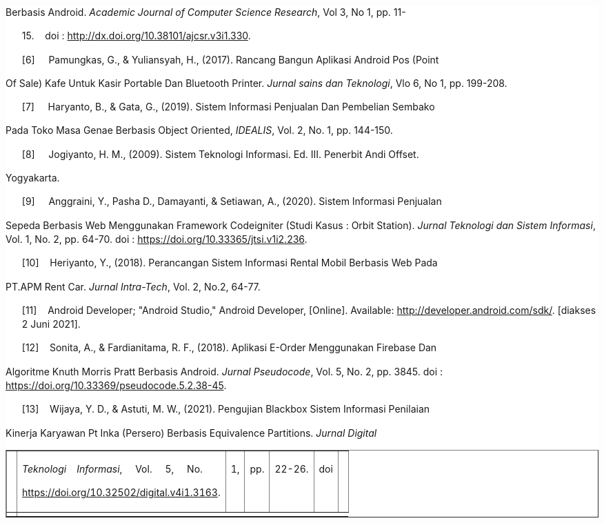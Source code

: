 <p><span class="font1">Berbasis Android. </span><span class="font1" style="font-style:italic;">Academic Journal of Computer Science Research</span><span class="font1">, Vol 3, No 1, pp. 11-</span></p>
<ul style="list-style:none;"><li>
<p><span class="font1">15. &nbsp;&nbsp;&nbsp;doi : </span><a href="http://dx.doi.org/10.38101/ajcsr.v3i1.330"><span class="font1">http://dx.doi.org/10.38101/ajcsr.v3i1.330</span></a><span class="font1">.</span></p></li></ul>
<ul style="list-style:none;"><li>
<p><span class="font1">[6] &nbsp;&nbsp;&nbsp;&nbsp;Pamungkas, G., &amp;&nbsp;Yuliansyah, H., (2017). Rancang Bangun Aplikasi Android Pos (Point</span></p></li></ul>
<p><span class="font1">Of Sale) Kafe Untuk Kasir Portable Dan Bluetooth Printer. </span><span class="font1" style="font-style:italic;">Jurnal sains dan Teknologi</span><span class="font1">, Vlo 6, No 1, pp. 199-208.</span></p>
<ul style="list-style:none;"><li>
<p><span class="font1">[7] &nbsp;&nbsp;&nbsp;&nbsp;Haryanto, B., &amp;&nbsp;Gata, G., (2019). Sistem Informasi Penjualan Dan Pembelian Sembako</span></p></li></ul>
<p><span class="font1">Pada Toko Masa Genae Berbasis Object Oriented, </span><span class="font1" style="font-style:italic;">IDEALIS</span><span class="font1">, Vol. 2, No. 1, pp. 144-150.</span></p>
<ul style="list-style:none;"><li>
<p><span class="font1">[8] &nbsp;&nbsp;&nbsp;&nbsp;Jogiyanto, H. M., (2009). Sistem Teknologi Informasi. Ed. III. Penerbit Andi Offset.</span></p></li></ul>
<p><span class="font1">Yogyakarta.</span></p>
<ul style="list-style:none;"><li>
<p><span class="font1">[9] &nbsp;&nbsp;&nbsp;&nbsp;Anggraini, Y., Pasha D., Damayanti, &amp;&nbsp;Setiawan, A., (2020). Sistem Informasi Penjualan</span></p></li></ul>
<p><span class="font1">Sepeda Berbasis Web Menggunakan Framework Codeigniter (Studi Kasus : Orbit Station). </span><span class="font1" style="font-style:italic;">Jurnal Teknologi dan Sistem Informasi</span><span class="font1">, Vol. 1, No. 2, pp. 64-70. doi : </span><a href="https://doi.org/10.33365/jtsi.v1i2.236"><span class="font1">https://doi.org/10.33365/jtsi.v1i2.236</span></a><span class="font1">.</span></p>
<ul style="list-style:none;"><li>
<p><span class="font1">[10] &nbsp;&nbsp;&nbsp;Heriyanto, Y., (2018). Perancangan Sistem Informasi Rental Mobil Berbasis Web Pada</span></p></li></ul>
<p><span class="font1">PT.APM Rent Car. </span><span class="font1" style="font-style:italic;">Jurnal Intra-Tech</span><span class="font1">, Vol. 2, No.2, 64-77.</span></p>
<ul style="list-style:none;"><li>
<p><span class="font1">[11] &nbsp;&nbsp;&nbsp;Android Developer; &quot;Android Studio,&quot; Android Developer, [Online]. Available: </span><a href="http://developer.android.com/sdk/"><span class="font1">http://developer.android.com/sdk/</span></a><span class="font1">. [diakses 2 Juni 2021].</span></p></li>
<li>
<p><span class="font1">[12] &nbsp;&nbsp;&nbsp;Sonita, A., &amp;&nbsp;Fardianitama, R. F., (2018). Aplikasi E-Order Menggunakan Firebase Dan</span></p></li></ul>
<p><span class="font1">Algoritme Knuth Morris Pratt Berbasis Android. </span><span class="font1" style="font-style:italic;">Jurnal Pseudocode</span><span class="font1">, Vol. 5, No. 2, pp. 3845. doi : </span><a href="https://doi.org/10.33369/pseudocode.5.2.38-45"><span class="font1">https://doi.org/10.33369/pseudocode.5.2.38-45</span></a><span class="font1">.</span></p>
<ul style="list-style:none;"><li>
<p><span class="font1">[13] &nbsp;&nbsp;&nbsp;Wijaya, Y. D., &amp;&nbsp;Astuti, M. W., (2021). Pengujian Blackbox Sistem Informasi Penilaian</span></p></li></ul>
<p><span class="font1">Kinerja Karyawan Pt Inka (Persero) Berbasis Equivalence Partitions. </span><span class="font1" style="font-style:italic;">Jurnal Digital</span></p>
<table border="1">
<tr><td style="vertical-align:top;"></td><td style="vertical-align:bottom;">
<p><span class="font1" style="font-style:italic;">Teknologi &nbsp;&nbsp;&nbsp;Informasi</span><span class="font1">, &nbsp;&nbsp;&nbsp;&nbsp;Vol. &nbsp;&nbsp;&nbsp;&nbsp;5, &nbsp;&nbsp;&nbsp;&nbsp;No.</span></p>
<p><a href="https://doi.org/10.32502/digital.v4i1.3163"><span class="font1">https://doi.org/10.32502/digital.v4i1.3163</span></a><span class="font1">.</span></p></td><td style="vertical-align:top;">
<p><span class="font1">1,</span></p></td><td style="vertical-align:top;">
<p><span class="font1">pp.</span></p></td><td style="vertical-align:top;">
<p><span class="font1">22-26.</span></p></td><td style="vertical-align:top;">
<p><span class="font1">doi</span></p></td><td style="vertical-align:top;"></td></tr>
<tr><td style="vertical-align:top;">
